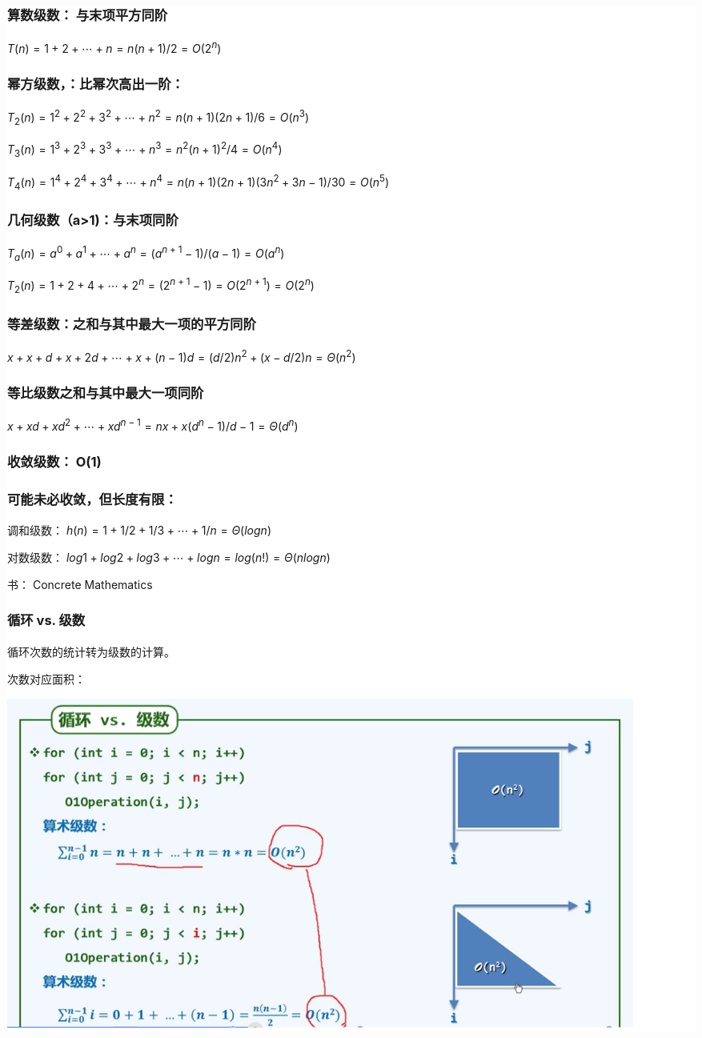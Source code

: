 ### 算数级数： 与末项平方同阶

$T(n) = 1+2+ \cdots +n = n(n+1)/2 = O(2^n)$

### 幂方级数，：比幂次高出一阶：

$T_2(n) = 1^2 + 2^2 + 3^2 + \cdots + n^2 = n(n+1)(2n+1)/6 = O(n^3)$

$T_3(n) = 1^3 + 2^3 + 3^3 + \cdots + n^3 = n^2(n+1)^2/4 = O(n^4)$

$T_4(n) = 1^4 + 2^4 + 3^4 + \cdots + n^4 = n(n+1)(2n+1)(3n^2+3n-1)/30 = O(n^5)$

### 几何级数（a>1)：与末项同阶

$T_a(n) = a^0 + a^1 + \cdots + a^n = (a^{n+1}-1)/(a-1) = O(a^n)$

$T_2(n) = 1 + 2 + 4 + \cdots + 2^n = (2^{n+1}-1) = O(2^{n+1}) = O(2^n)$

### 等差级数：之和与其中最大一项的平方同阶

$x + x+d + x+2d + \cdots + x+(n-1)d = (d/2)n^2 + (x-d/2)n = \Theta(n^2)$

### 等比级数之和与其中最大一项同阶

$x + xd + xd^2 + \cdots + xd^{n-1} = nx + x(d^n-1)/d-1 = \Theta(d^n)$



### 收敛级数： O(1)

### 可能未必收敛，但长度有限：

调和级数： $h(n) = 1 + 1/2 + 1/3 + \cdots + 1/n = \Theta(logn)$

对数级数： $log1 + log2 + log3 + \cdots + logn = log(n!) = \Theta(nlogn)$

书： Concrete Mathematics


### 循环 vs. 级数

循环次数的统计转为级数的计算。


次数对应面积：

![intro_loop_counter_vs_area.png](../pics/intro_loop_counter_vs_area.png)
